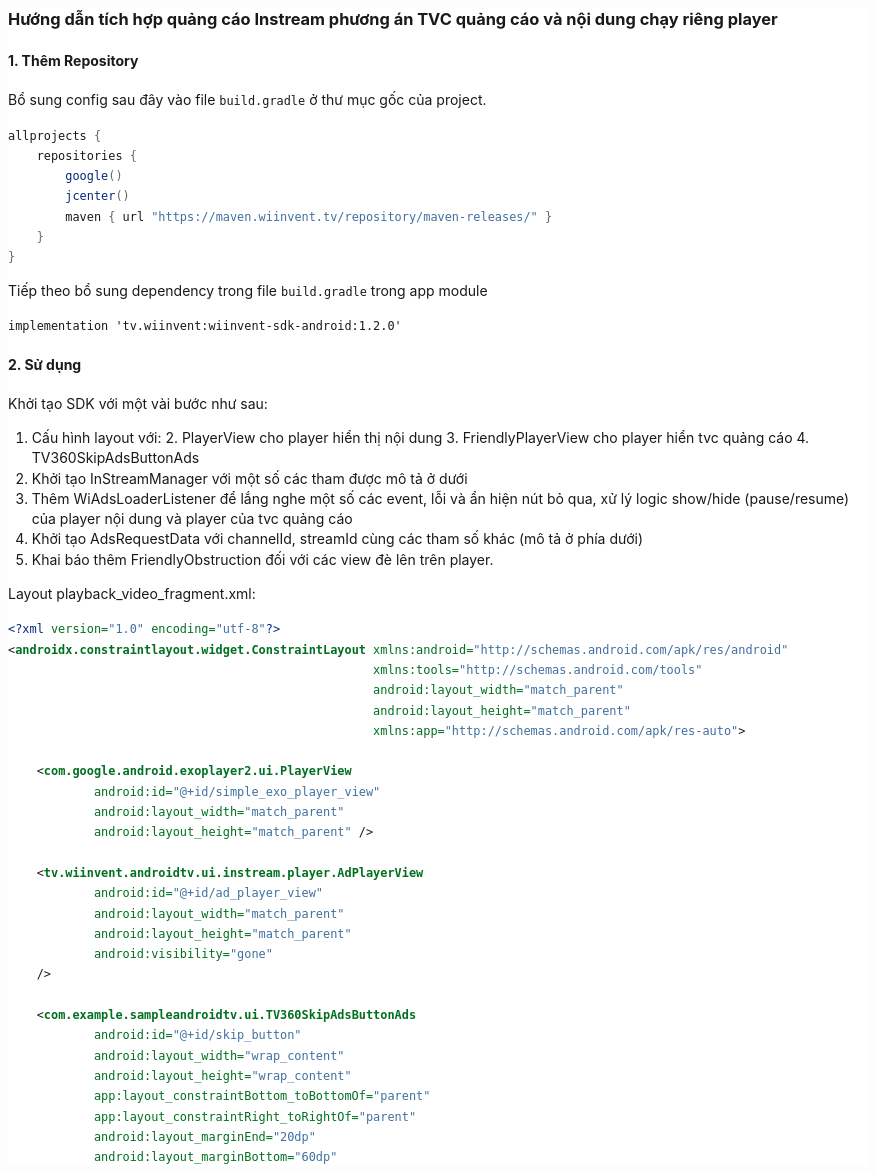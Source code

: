 
### Hướng dẫn tích hợp quảng cáo Instream phương án TVC quảng cáo và nội dung chạy riêng player
#### 1. Thêm Repository
Bổ sung config sau đây vào file `build.gradle` ở thư mục gốc của project.

```gradle
allprojects {
    repositories {
        google()
        jcenter()
        maven { url "https://maven.wiinvent.tv/repository/maven-releases/" }
    }
}  
```

Tiếp theo bổ sung dependency trong file `build.gradle` trong app module

```gralde
implementation 'tv.wiinvent:wiinvent-sdk-android:1.2.0'
```

#### 2. Sử dụng

Khởi tạo SDK với một vài bước như sau:
1. Cấu hình layout với:
    2. PlayerView cho player hiển thị nội dung
    3. FriendlyPlayerView cho player hiển tvc quảng cáo
    4. TV360SkipAdsButtonAds
2. Khởi tạo InStreamManager với một số các tham được mô tả ở dưới
3. Thêm WiAdsLoaderListener để lắng nghe một số các event, lỗi và ẩn hiện nút bỏ qua, xử lý logic show/hide (pause/resume) của player nội dung và player của tvc quảng cáo
4. Khởi tạo AdsRequestData với channelId, streamId cùng các tham số khác (mô tả ở phía dưới)
5. Khai báo thêm FriendlyObstruction đối với các view đè lên trên player.

Layout playback_video_fragment.xml:

```xml
<?xml version="1.0" encoding="utf-8"?>
<androidx.constraintlayout.widget.ConstraintLayout xmlns:android="http://schemas.android.com/apk/res/android"
                                                   xmlns:tools="http://schemas.android.com/tools"
                                                   android:layout_width="match_parent"
                                                   android:layout_height="match_parent"
                                                   xmlns:app="http://schemas.android.com/apk/res-auto">

    <com.google.android.exoplayer2.ui.PlayerView
            android:id="@+id/simple_exo_player_view"
            android:layout_width="match_parent"
            android:layout_height="match_parent" />

    <tv.wiinvent.androidtv.ui.instream.player.AdPlayerView
            android:id="@+id/ad_player_view"
            android:layout_width="match_parent"
            android:layout_height="match_parent"
            android:visibility="gone"
    />

    <com.example.sampleandroidtv.ui.TV360SkipAdsButtonAds
            android:id="@+id/skip_button"
            android:layout_width="wrap_content"
            android:layout_height="wrap_content"
            app:layout_constraintBottom_toBottomOf="parent"
            app:layout_constraintRight_toRightOf="parent"
            android:layout_marginEnd="20dp"
            android:layout_marginBottom="60dp"
```